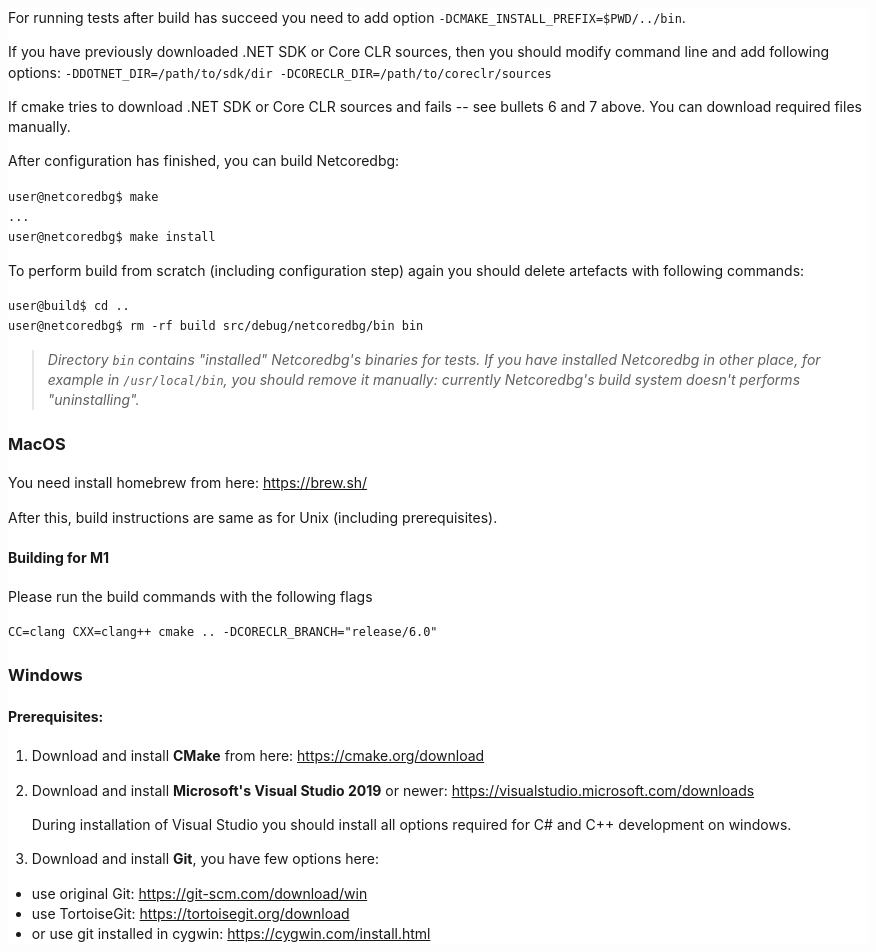 For running tests after build has succeed you need to add option `-DCMAKE_INSTALL_PREFIX=$PWD/../bin`.

If you have previously downloaded .NET SDK or Core CLR sources, then you should modify command line and add following options: `-DDOTNET_DIR=/path/to/sdk/dir -DCORECLR_DIR=/path/to/coreclr/sources`

If cmake tries to download .NET SDK or Core CLR sources and fails -- see bullets 6 and 7 above. You can download required files manually.

After configuration has finished, you can build Netcoredbg:

```
user@netcoredbg$ make
...
user@netcoredbg$ make install
```

To perform build from scratch (including configuration step) again you should delete artefacts with following commands:

```
user@build$ cd ..
user@netcoredbg$ rm -rf build src/debug/netcoredbg/bin bin
```

> *Directory `bin` contains "installed" Netcoredbg's binaries for tests. If you have installed Netcoredbg in other place, for example in `/usr/local/bin`, you should remove it manually: currently Netcoredbg's build system doesn't performs "uninstalling".*


### MacOS

You need install homebrew from here: https://brew.sh/

After this, build instructions are same as for Unix (including prerequisites).

#### Building for M1

Please run the build commands with the following flags

```
CC=clang CXX=clang++ cmake .. -DCORECLR_BRANCH="release/6.0"
```

### Windows

#### Prerequisites:

1. Download and install **CMake** from here: https://cmake.org/download

2. Download and install **Microsoft's Visual Studio 2019** or newer: https://visualstudio.microsoft.com/downloads

   During installation of Visual Studio you should install all options required
   for C# and C++ development on windows.

3. Download and install **Git**, you have few options here:

 * use original Git: https://git-scm.com/download/win
 * use TortoiseGit: https://tortoisegit.org/download
 * or use git installed in cygwin: https://cygwin.com/install.html
